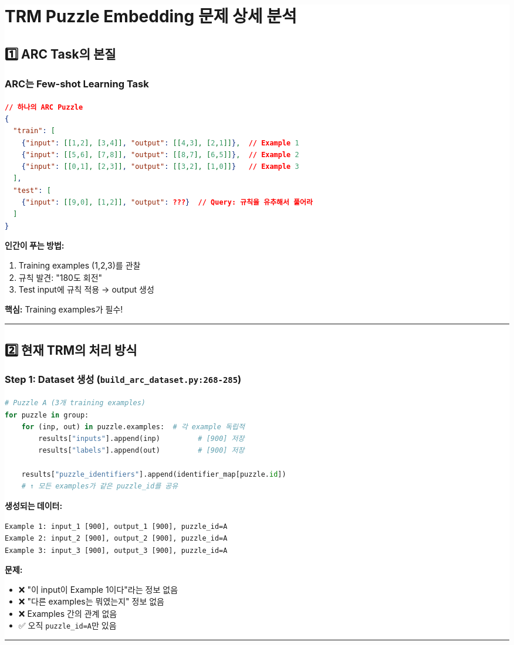 # TRM Puzzle Embedding 문제 상세 분석

## 1️⃣ ARC Task의 본질

### ARC는 Few-shot Learning Task
```json
// 하나의 ARC Puzzle
{
  "train": [
    {"input": [[1,2], [3,4]], "output": [[4,3], [2,1]]},  // Example 1
    {"input": [[5,6], [7,8]], "output": [[8,7], [6,5]]},  // Example 2
    {"input": [[0,1], [2,3]], "output": [[3,2], [1,0]]}   // Example 3
  ],
  "test": [
    {"input": [[9,0], [1,2]], "output": ???}  // Query: 규칙을 유추해서 풀어라
  ]
}
```

**인간이 푸는 방법:**
1. Training examples (1,2,3)를 관찰
2. 규칙 발견: "180도 회전"
3. Test input에 규칙 적용 → output 생성

**핵심:** Training examples가 필수!

---

## 2️⃣ 현재 TRM의 처리 방식

### Step 1: Dataset 생성 (`build_arc_dataset.py:268-285`)

```python
# Puzzle A (3개 training examples)
for puzzle in group:
    for (inp, out) in puzzle.examples:  # 각 example 독립적
        results["inputs"].append(inp)         # [900] 저장
        results["labels"].append(out)         # [900] 저장

    results["puzzle_identifiers"].append(identifier_map[puzzle.id])
    # ↑ 모든 examples가 같은 puzzle_id를 공유
```

**생성되는 데이터:**
```
Example 1: input_1 [900], output_1 [900], puzzle_id=A
Example 2: input_2 [900], output_2 [900], puzzle_id=A
Example 3: input_3 [900], output_3 [900], puzzle_id=A
```

**문제:**
- ❌ "이 input이 Example 1이다"라는 정보 없음
- ❌ "다른 examples는 뭐였는지" 정보 없음
- ❌ Examples 간의 관계 없음
- ✅ 오직 `puzzle_id=A`만 있음

---
